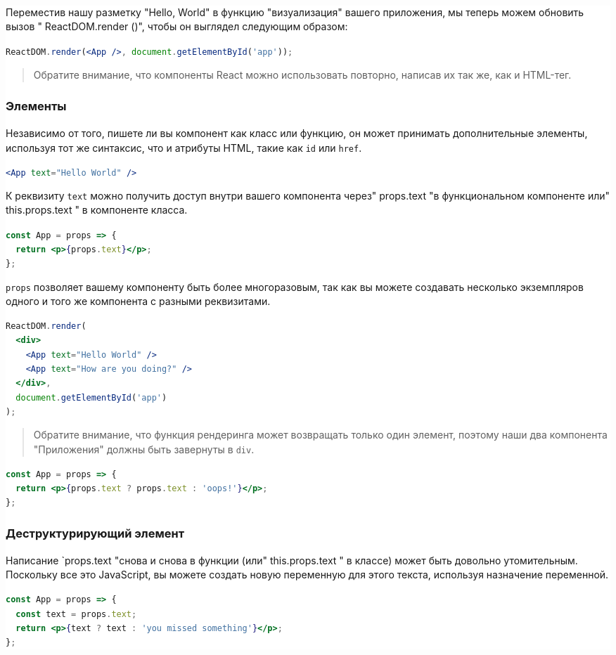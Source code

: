 Переместив нашу разметку "Hello, World" в функцию "визуализация" вашего приложения, мы теперь можем обновить вызов " ReactDOM.render ()", чтобы он выглядел следующим образом:
```jsx
ReactDOM.render(<App />, document.getElementById('app'));
```

> Обратите внимание, что компоненты React можно использовать повторно, написав их так же, как и HTML-тег.

###  Элементы

Независимо от того, пишете ли вы компонент как класс или функцию, он может принимать дополнительные элементы, используя тот же синтаксис, что и атрибуты HTML, такие как `id` или `href`.

```jsx
<App text="Hello World" />
```

К реквизиту `text` можно получить доступ внутри вашего компонента через" props.text "в функциональном компоненте или" this.props.text " в компоненте класса.
```jsx
const App = props => {
  return <p>{props.text}</p>;
};
```

`props` позволяет вашему компоненту быть более многоразовым, так как вы можете создавать несколько экземпляров одного и того же компонента с разными реквизитами.

```jsx
ReactDOM.render(
  <div>
    <App text="Hello World" />
    <App text="How are you doing?" />
  </div>,
  document.getElementById('app')
);
```

> Обратите внимание, что функция рендеринга может возвращать только один элемент, поэтому наши два компонента "Приложения" должны быть завернуты в `div`.

```jsx
const App = props => {
  return <p>{props.text ? props.text : 'oops!'}</p>;
};
```

### Деструктурирующий элемент

Написание `props.text "снова и снова в функции (или" this.props.text " в классе) может быть довольно утомительным. Поскольку все это JavaScript, вы можете создать новую переменную для этого текста, используя назначение переменной.

```jsx
const App = props => {
  const text = props.text;
  return <p>{text ? text : 'you missed something'}</p>;
};
```
